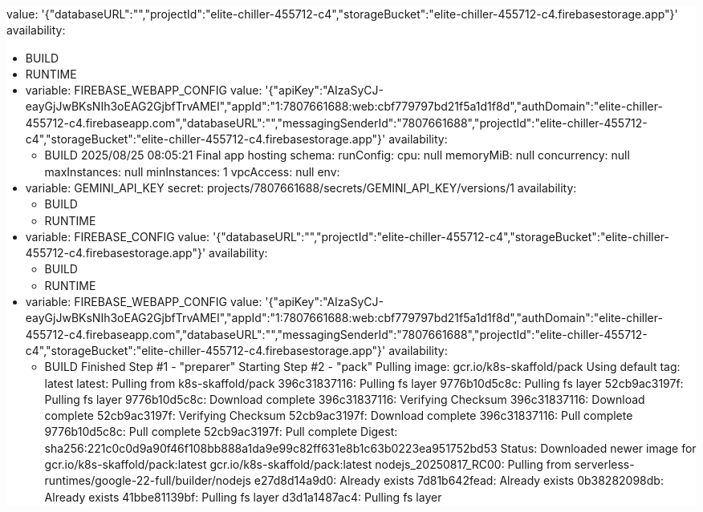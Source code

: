   value: '{"databaseURL":"","projectId":"elite-chiller-455712-c4","storageBucket":"elite-chiller-455712-c4.firebasestorage.app"}'
  availability:
  - BUILD
  - RUNTIME
- variable: FIREBASE_WEBAPP_CONFIG
  value: '{"apiKey":"AIzaSyCJ-eayGjJwBKsNIh3oEAG2GjbfTrvAMEI","appId":"1:7807661688:web:cbf779797bd21f5a1d1f8d","authDomain":"elite-chiller-455712-c4.firebaseapp.com","databaseURL":"","messagingSenderId":"7807661688","projectId":"elite-chiller-455712-c4","storageBucket":"elite-chiller-455712-c4.firebasestorage.app"}'
  availability:
  - BUILD
2025/08/25 08:05:21 Final app hosting schema:
runConfig:
  cpu: null
  memoryMiB: null
  concurrency: null
  maxInstances: null
  minInstances: 1
  vpcAccess: null
env:
- variable: GEMINI_API_KEY
  secret: projects/7807661688/secrets/GEMINI_API_KEY/versions/1
  availability:
  - BUILD
  - RUNTIME
- variable: FIREBASE_CONFIG
  value: '{"databaseURL":"","projectId":"elite-chiller-455712-c4","storageBucket":"elite-chiller-455712-c4.firebasestorage.app"}'
  availability:
  - BUILD
  - RUNTIME
- variable: FIREBASE_WEBAPP_CONFIG
  value: '{"apiKey":"AIzaSyCJ-eayGjJwBKsNIh3oEAG2GjbfTrvAMEI","appId":"1:7807661688:web:cbf779797bd21f5a1d1f8d","authDomain":"elite-chiller-455712-c4.firebaseapp.com","databaseURL":"","messagingSenderId":"7807661688","projectId":"elite-chiller-455712-c4","storageBucket":"elite-chiller-455712-c4.firebasestorage.app"}'
  availability:
  - BUILD
Finished Step #1 - "preparer"
Starting Step #2 - "pack"
Pulling image: gcr.io/k8s-skaffold/pack
Using default tag: latest
latest: Pulling from k8s-skaffold/pack
396c31837116: Pulling fs layer
9776b10d5c8c: Pulling fs layer
52cb9ac3197f: Pulling fs layer
9776b10d5c8c: Download complete
396c31837116: Verifying Checksum
396c31837116: Download complete
52cb9ac3197f: Verifying Checksum
52cb9ac3197f: Download complete
396c31837116: Pull complete
9776b10d5c8c: Pull complete
52cb9ac3197f: Pull complete
Digest: sha256:221c0c0d9a90f46f108bb888a1da9e99c82ff631e8b1c63b0223ea951752bd53
Status: Downloaded newer image for gcr.io/k8s-skaffold/pack:latest
gcr.io/k8s-skaffold/pack:latest
nodejs_20250817_RC00: Pulling from serverless-runtimes/google-22-full/builder/nodejs
e27d8d14a9d0: Already exists
7d81b642fead: Already exists
0b38282098db: Already exists
41bbe81139bf: Pulling fs layer
d3d1a1487ac4: Pulling fs layer